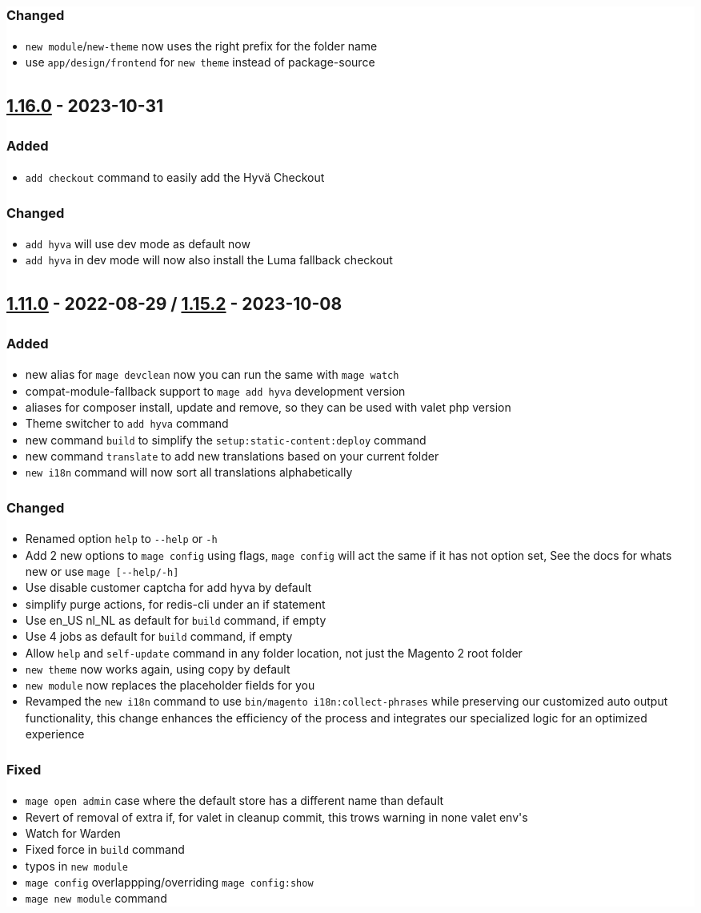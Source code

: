### Changed
- `new module`/`new-theme` now uses the right prefix for the folder name
- use `app/design/frontend` for `new theme` instead of package-source

## [1.16.0] - 2023-10-31

### Added

- `add checkout` command to easily add the Hyvä Checkout

### Changed

- `add hyva` will use dev mode as default now
- `add hyva` in dev mode will now also install the Luma fallback checkout

## [1.11.0] - 2022-08-29 / [1.15.2] - 2023-10-08

### Added

- new alias for `mage devclean` now you can run the same with `mage watch`
- compat-module-fallback support to `mage add hyva` development version
- aliases for composer install, update and remove, so they can be used with valet php version
- Theme switcher to `add hyva` command
- new command `build` to simplify the `setup:static-content:deploy` command
- new command `translate` to add new translations based on your current folder
- `new i18n` command will now sort all translations alphabetically

### Changed

- Renamed option `help` to `--help` or `-h`
- Add 2 new options to `mage config` using flags,
  `mage config` will act the same if it has not option set,
  See the docs for whats new or use `mage [--help/-h]`
- Use disable customer captcha for add hyva by default
- simplify purge actions, for redis-cli under an if statement
- Use en_US nl_NL as default for `build` command, if empty
- Use 4 jobs as default for `build` command, if empty
- Allow `help` and `self-update` command in any folder location, not just the Magento 2 root folder
- `new theme` now works again, using copy by default
- `new module` now replaces the placeholder fields for you
- Revamped the `new i18n` command to use `bin/magento i18n:collect-phrases` while preserving our customized auto output functionality,
  this change enhances the efficiency of the process and integrates our specialized logic for an optimized experience

### Fixed

- `mage open admin` case where the default store has a different name than default
- Revert of removal of extra if, for valet in cleanup commit, this trows warning in none valet env's
- Watch for Warden
- Fixed force in `build` command
- typos in `new module`
- `mage config` overlappping/overriding `mage config:show`
- `mage new module` command


[unreleased]: https://github.com/GrimLink/mage/compare/2.3.2...HEAD
[2.3.2]: https://github.com/GrimLink/mage/compare/2.3.1...2.3.2
[2.3.1]: https://github.com/GrimLink/mage/compare/2.3.0...2.3.1
[2.3.0]: https://github.com/GrimLink/mage/compare/2.2.0...2.3.0
[2.2.0]: https://github.com/GrimLink/mage/compare/2.1.1...2.2.0
[2.1.1]: https://github.com/GrimLink/mage/compare/2.1.0...2.1.1
[2.1.0]: https://github.com/GrimLink/mage/compare/2.0.0...2.1.0
[2.0.0]: https://github.com/GrimLink/mage/compare/1.19.0...2.0.0
[1.19.0]: https://github.com/GrimLink/mage/compare/1.18.1...1.19.0
[1.18.1]: https://github.com/GrimLink/mage/compare/1.18.0...1.18.1
[1.18.0]: https://github.com/GrimLink/mage/compare/1.17.1...1.18.0
[1.17.1]: https://github.com/GrimLink/mage/compare/1.17.0...1.17.1
[1.17.0]: https://github.com/GrimLink/mage/compare/1.16.0...1.17.0
[1.16.0]: https://github.com/GrimLink/mage/compare/1.15.1...1.16.0
[1.15.2]: https://github.com/GrimLink/mage/compare/1.11.0...1.15.2
[1.11.0]: https://github.com/GrimLink/mage/compare/1.10.2...1.11.0
[1.10.2]: https://github.com/GrimLink/mage/compare/1.7.0...1.10.2
[1.7.0]: https://github.com/GrimLink/mage/compare/1.6.0...1.7.0
[1.6.0]: https://github.com/GrimLink/mage/compare/1.2.0...1.6.0
[1.2.0]: https://github.com/GrimLink/mage/compare/1.1.0...1.2.0
[1.1.0]: https://github.com/GrimLink/mage/compare/1.0.0...1.1.0